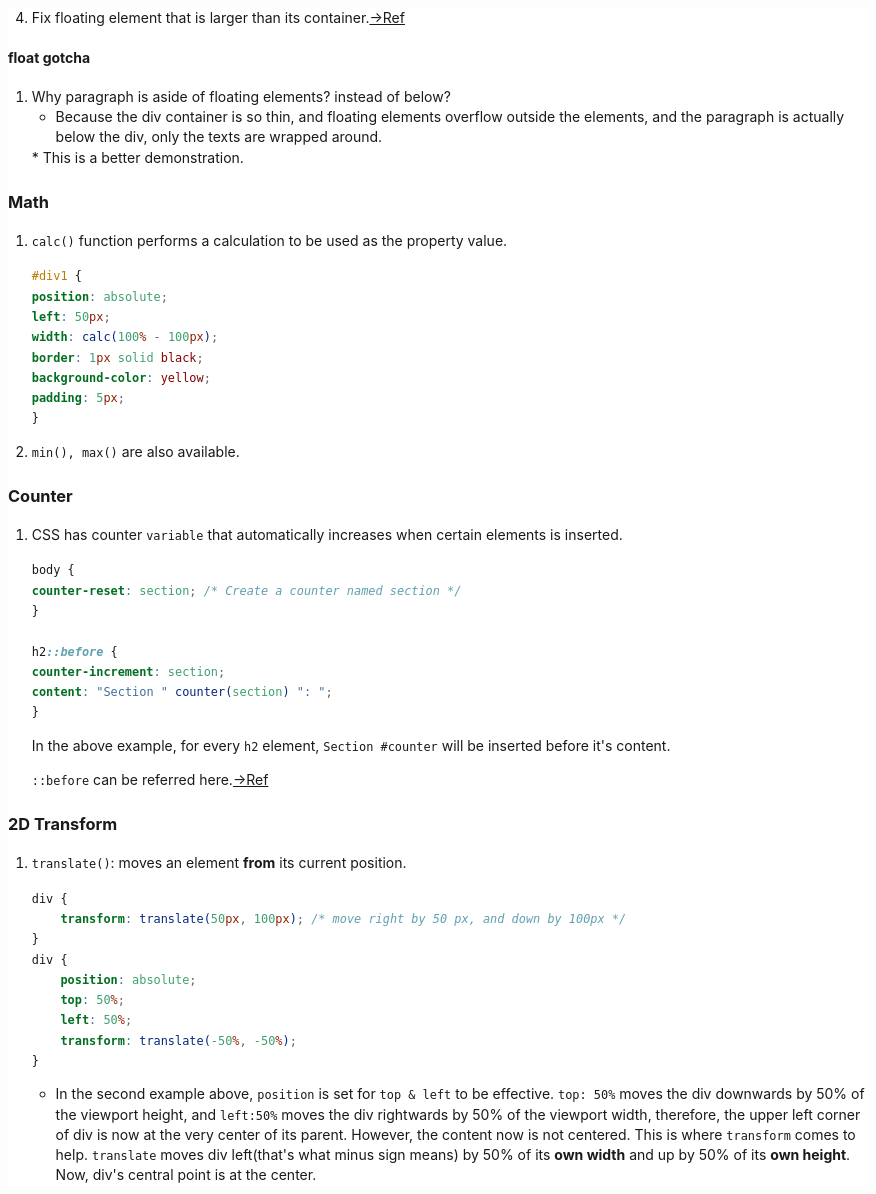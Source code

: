 4. Fix floating element that is larger than its container.[->Ref](#fix-floating-element-that-is-larger-than-its-container)


#### float gotcha

1. Why paragraph is aside of floating elements? instead of below?
    * Because the div container is so thin, and floating elements overflow outside the elements, and the paragraph is actually below the div, only the texts are wrapped around.
    <iframe src="/frontEnd/css/cssSamples/float3.html"></iframe>
    * This is a better demonstration.
    <iframe src="/frontEnd/css/cssSamples/float4.html"></iframe>

### Math

1. `calc()` function performs a calculation to be used as the property value.
    ```css
    #div1 {
    position: absolute;
    left: 50px;
    width: calc(100% - 100px);
    border: 1px solid black;
    background-color: yellow;
    padding: 5px;
    }
    ```
2. `min(), max()` are also available.

### Counter

1. CSS has counter `variable` that automatically increases when certain elements is inserted.
    ```css
    body {
    counter-reset: section; /* Create a counter named section */
    }

    h2::before {
    counter-increment: section;
    content: "Section " counter(section) ": ";
    }
    ```
    In the above example, for every `h2` element, `Section #counter` will be inserted before it's content.

    `::before` can be referred here.[->Ref](#pseudo-element-selectors)

### 2D Transform

1. `translate()`: moves an element **from** its current position.
    ```css
    div {
        transform: translate(50px, 100px); /* move right by 50 px, and down by 100px */
    }
    div {
        position: absolute;
        top: 50%;
        left: 50%;
        transform: translate(-50%, -50%);
    }
    ```
    * In the second example above, `position` is set for `top & left` to be effective. `top: 50%` moves the div downwards by 50% of the viewport height, and `left:50%` moves the div rightwards by 50% of the viewport width, therefore, the upper left corner of div is now at the very center of its parent. However, the content now is not centered. This is where `transform` comes to help. `translate` moves div left(that's what minus sign means) by 50% of its **own width** and up by 50% of its **own height**. Now, div's central point is at the center.